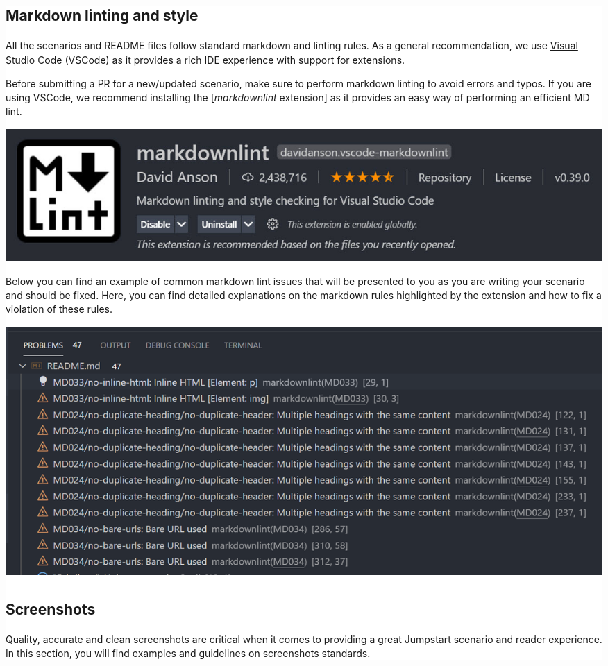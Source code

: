 ## Markdown linting and style

All the scenarios and README files follow standard markdown and linting rules. As a general recommendation, we use [Visual Studio Code](https://code.visualstudio.com/) (VSCode) as it provides a rich IDE experience with support for extensions.

Before submitting a PR for a new/updated scenario, make sure to perform markdown linting to avoid errors and typos. If you are using VSCode, we recommend installing the [_markdownlint_ extension] as it provides an easy way of performing an efficient MD lint.

![Screenshot of the markdownlint extension](./08.png)

Below you can find an example of common markdown lint issues that will be presented to you as you are writing your scenario and should be fixed. [Here](https://marketplace.visualstudio.com/items?itemName=DavidAnson.vscode-markdownlint), you can find detailed explanations on the markdown rules highlighted by the extension and how to fix a violation of these rules.

![Screenshot of the markdown lint errors](./09.png)

## Screenshots

Quality, accurate and clean screenshots are critical when it comes to providing a great Jumpstart scenario and reader experience. In this section, you will find examples and guidelines on screenshots standards.

